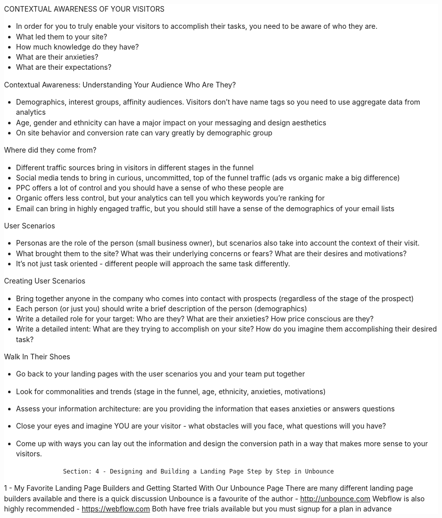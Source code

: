 CONTEXTUAL AWARENESS OF YOUR VISITORS
 - In order for you to truly enable your visitors to accomplish their tasks, you need to be aware of who they are.
 - What led them to your site?
 - How much knowledge do they have?
 - What are their anxieties?
 - What are their expectations?

Contextual Awareness: Understanding Your Audience
Who Are They?
 - Demographics, interest groups, affinity audiences. Visitors donʼt have name tags so you need to use aggregate data from analytics
 - Age, gender and ethnicity can have a major impact on your messaging and design aesthetics
 - On site behavior and conversion rate can vary greatly by demographic group

Where did they come from?
 - Different traffic sources bring in visitors in different stages in the funnel 
 - Social media tends to bring in curious, uncommitted, top of the funnel traffic (ads vs organic make a big difference)
 - PPC offers a lot of control and you should have a sense of who these people are
 - Organic offers less control, but your analytics can tell you which keywords youʼre ranking for
 - Email can bring in highly engaged traffic, but you should still have a sense of the demographics of your email lists

User Scenarios
 - Personas are the role of the person (small business owner), but scenarios also take into account the context of their visit.
 - What brought them to the site? What was their underlying concerns or fears? What are their desires and motivations?
 - Itʼs not just task oriented - different people will approach the same task differently.
 
Creating User Scenarios
 - Bring together anyone in the company who comes into contact with prospects (regardless of the stage of the prospect)
 - Each person (or just you) should write a brief description of the person (demographics)
 - Write a detailed role for your target: Who are they? What are their anxieties? How price conscious are they? 
 - Write a detailed intent: What are they trying to accomplish on your site? How do you imagine them accomplishing their desired task? 

Walk In Their Shoes
 - Go back to your landing pages with the user scenarios you and your team put together
 - Look for commonalities and trends (stage in the funnel, age, ethnicity, anxieties, motivations)
 - Assess your information architecture: are you providing the information that eases anxieties or answers questions
 - Close your eyes and imagine YOU are your visitor - what obstacles will you face, what questions will you have?
 - Come up with ways you can lay out the information and design the conversion path in a way that makes more sense to your visitors.


                    Section: 4 - Designing and Building a Landing Page Step by Step in Unbounce
1 - My Favorite Landing Page Builders and Getting Started With Our Unbounce Page
There are many different landing page builders available and there is a quick discussion
Unbounce is a favourite of the author - http://unbounce.com
Webflow is also highly recommended - https://webflow.com
Both have free trials available but you must signup for a plan in advance

